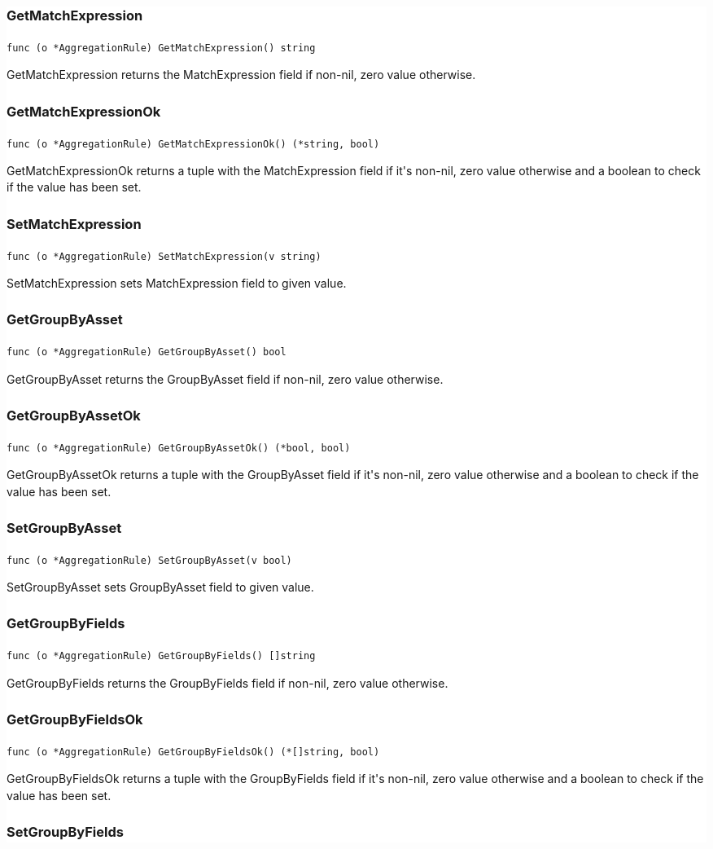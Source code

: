 ### GetMatchExpression

`func (o *AggregationRule) GetMatchExpression() string`

GetMatchExpression returns the MatchExpression field if non-nil, zero value otherwise.

### GetMatchExpressionOk

`func (o *AggregationRule) GetMatchExpressionOk() (*string, bool)`

GetMatchExpressionOk returns a tuple with the MatchExpression field if it's non-nil, zero value otherwise
and a boolean to check if the value has been set.

### SetMatchExpression

`func (o *AggregationRule) SetMatchExpression(v string)`

SetMatchExpression sets MatchExpression field to given value.


### GetGroupByAsset

`func (o *AggregationRule) GetGroupByAsset() bool`

GetGroupByAsset returns the GroupByAsset field if non-nil, zero value otherwise.

### GetGroupByAssetOk

`func (o *AggregationRule) GetGroupByAssetOk() (*bool, bool)`

GetGroupByAssetOk returns a tuple with the GroupByAsset field if it's non-nil, zero value otherwise
and a boolean to check if the value has been set.

### SetGroupByAsset

`func (o *AggregationRule) SetGroupByAsset(v bool)`

SetGroupByAsset sets GroupByAsset field to given value.


### GetGroupByFields

`func (o *AggregationRule) GetGroupByFields() []string`

GetGroupByFields returns the GroupByFields field if non-nil, zero value otherwise.

### GetGroupByFieldsOk

`func (o *AggregationRule) GetGroupByFieldsOk() (*[]string, bool)`

GetGroupByFieldsOk returns a tuple with the GroupByFields field if it's non-nil, zero value otherwise
and a boolean to check if the value has been set.

### SetGroupByFields
